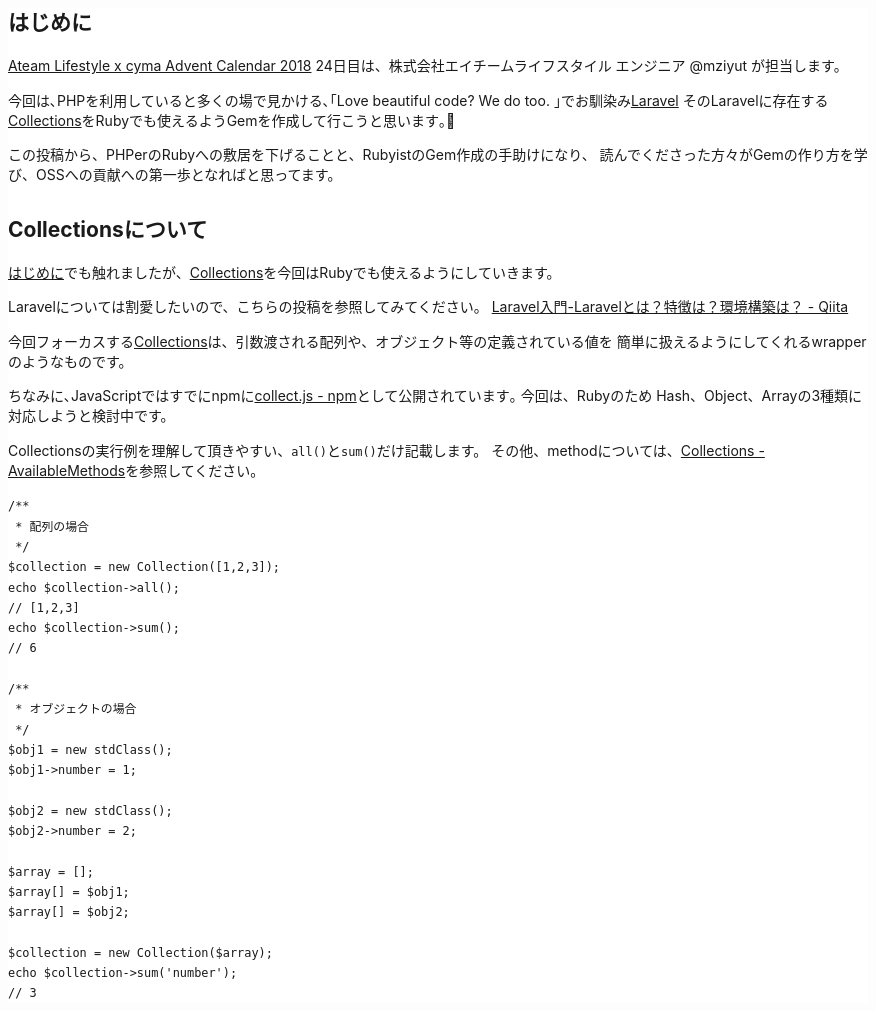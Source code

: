 
## はじめに
[Ateam Lifestyle x cyma Advent Calendar 2018](https://qiita.com/advent-calendar/2018/ateam-lifestyle-cyma) 24日目は、株式会社エイチームライフスタイル エンジニア @mziyut が担当します。


今回は､PHPを利用していると多くの場で見かける､｢Love beautiful code? We do too. ｣でお馴染み[Laravel](https://laravel.com/)
そのLaravelに存在する[Collections](https://laravel.com/docs/5.7/collections)をRubyでも使えるようGemを作成して行こうと思います｡👏

この投稿から、PHPerのRubyへの敷居を下げることと、RubyistのGem作成の手助けになり、
読んでくださった方々がGemの作り方を学び、OSSへの貢献への第一歩となればと思ってます。


## Collectionsについて

[はじめに](#はじめに)でも触れましたが、[Collections](https://laravel.com/docs/5.7/collections)を今回はRubyでも使えるようにしていきます。

Laravelについては割愛したいので、こちらの投稿を参照してみてください。
[Laravel入門-Laravelとは？特徴は？環境構築は？ - Qiita](https://qiita.com/torisankanasan/items/e7fb97e209d770970800)


今回フォーカスする[Collections](https://laravel.com/docs/5.7/collections)は、引数渡される配列や、オブジェクト等の定義されている値を
簡単に扱えるようにしてくれるwrapperのようなものです。

ちなみに､JavaScriptではすでにnpmに[collect.js - npm](https://www.npmjs.com/package/collect.js)として公開されています｡
今回は、Rubyのため Hash、Object、Arrayの3種類に対応しようと検討中です。

Collectionsの実行例を理解して頂きやすい、`all()`と`sum()`だけ記載します。
その他、methodについては、[Collections - AvailableMethods](https://laravel.com/docs/5.7/collections#available-methods)を参照してください。

```php:sample.php
/**
 * 配列の場合
 */
$collection = new Collection([1,2,3]);
echo $collection->all();
// [1,2,3]
echo $collection->sum();
// 6

/**
 * オブジェクトの場合
 */
$obj1 = new stdClass();
$obj1->number = 1;

$obj2 = new stdClass();
$obj2->number = 2;

$array = [];
$array[] = $obj1;
$array[] = $obj2;

$collection = new Collection($array);
echo $collection->sum('number');
// 3
```
